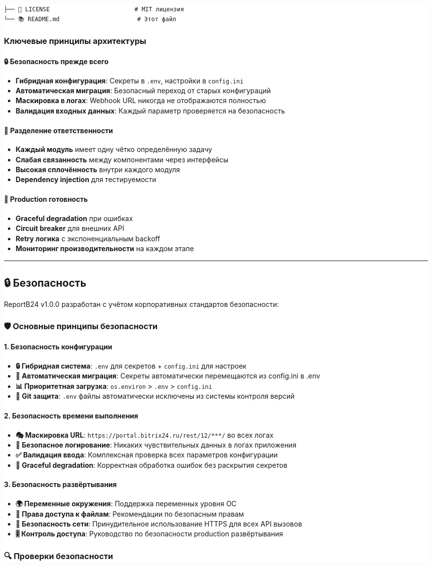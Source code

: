 ```
├── 📄 LICENSE                        # MIT лицензия
└── 📚 README.md                      # Этот файл
```

### Ключевые принципы архитектуры

#### 🔒 Безопасность прежде всего
- **Гибридная конфигурация**: Секреты в `.env`, настройки в `config.ini`
- **Автоматическая миграция**: Безопасный переход от старых конфигураций
- **Маскировка в логах**: Webhook URL никогда не отображаются полностью
- **Валидация входных данных**: Каждый параметр проверяется на безопасность

#### 🎯 Разделение ответственности
- **Каждый модуль** имеет одну чётко определённую задачу
- **Слабая связанность** между компонентами через интерфейсы
- **Высокая сплочённость** внутри каждого модуля
- **Dependency injection** для тестируемости

#### 🚀 Production готовность
- **Graceful degradation** при ошибках
- **Circuit breaker** для внешних API
- **Retry логика** с экспоненциальным backoff
- **Мониторинг производительности** на каждом этапе

---

## 🔒 Безопасность

ReportB24 v1.0.0 разработан с учётом корпоративных стандартов безопасности:

### 🛡️ Основные принципы безопасности

#### 1. **Безопасность конфигурации**
- **🔒 Гибридная система**: `.env` для секретов + `config.ini` для настроек
- **🔄 Автоматическая миграция**: Секреты автоматически перемещаются из config.ini в .env
- **📊 Приоритетная загрузка**: `os.environ` > `.env` > `config.ini`
- **🚫 Git защита**: `.env` файлы автоматически исключены из системы контроля версий

#### 2. **Безопасность времени выполнения**
- **🎭 Маскировка URL**: `https://portal.bitrix24.ru/rest/12/***/` во всех логах
- **📝 Безопасное логирование**: Никаких чувствительных данных в логах приложения
- **✅ Валидация ввода**: Комплексная проверка всех параметров конфигурации
- **🔧 Graceful degradation**: Корректная обработка ошибок без раскрытия секретов

#### 3. **Безопасность развёртывания**
- **🌍 Переменные окружения**: Поддержка переменных уровня ОС
- **🔐 Права доступа к файлам**: Рекомендации по безопасным правам
- **🔗 Безопасность сети**: Принудительное использование HTTPS для всех API вызовов
- **🎚️ Контроль доступа**: Руководство по безопасности production развёртывания

### 🔍 Проверки безопасности
